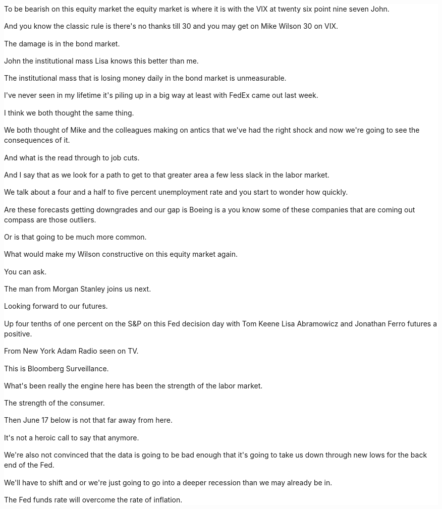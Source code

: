 To be bearish on this equity market the equity market is where it is with the VIX at twenty six point nine seven John.

And you know the classic rule is there's no thanks till 30 and you may get on Mike Wilson 30 on VIX.

The damage is in the bond market.

John the institutional mass Lisa knows this better than me.

The institutional mass that is losing money daily in the bond market is unmeasurable.

I've never seen in my lifetime it's piling up in a big way at least with FedEx came out last week.

I think we both thought the same thing.

We both thought of Mike and the colleagues making on antics that we've had the right shock and now we're going to see the consequences of it.

And what is the read through to job cuts.

And I say that as we look for a path to get to that greater area a few less slack in the labor market.

We talk about a four and a half to five percent unemployment rate and you start to wonder how quickly.

Are these forecasts getting downgrades and our gap is Boeing is a you know some of these companies that are coming out compass are those outliers.

Or is that going to be much more common.

What would make my Wilson constructive on this equity market again.

You can ask.

The man from Morgan Stanley joins us next.

Looking forward to our futures.

Up four tenths of one percent on the S&P on this Fed decision day with Tom Keene Lisa Abramowicz and Jonathan Ferro futures a positive.

From New York Adam Radio seen on TV.

This is Bloomberg Surveillance.

What's been really the engine here has been the strength of the labor market.

The strength of the consumer.

Then June 17 below is not that far away from here.

It's not a heroic call to say that anymore.

We're also not convinced that the data is going to be bad enough that it's going to take us down through new lows for the back end of the Fed.

We'll have to shift and or we're just going to go into a deeper recession than we may already be in.

The Fed funds rate will overcome the rate of inflation.
